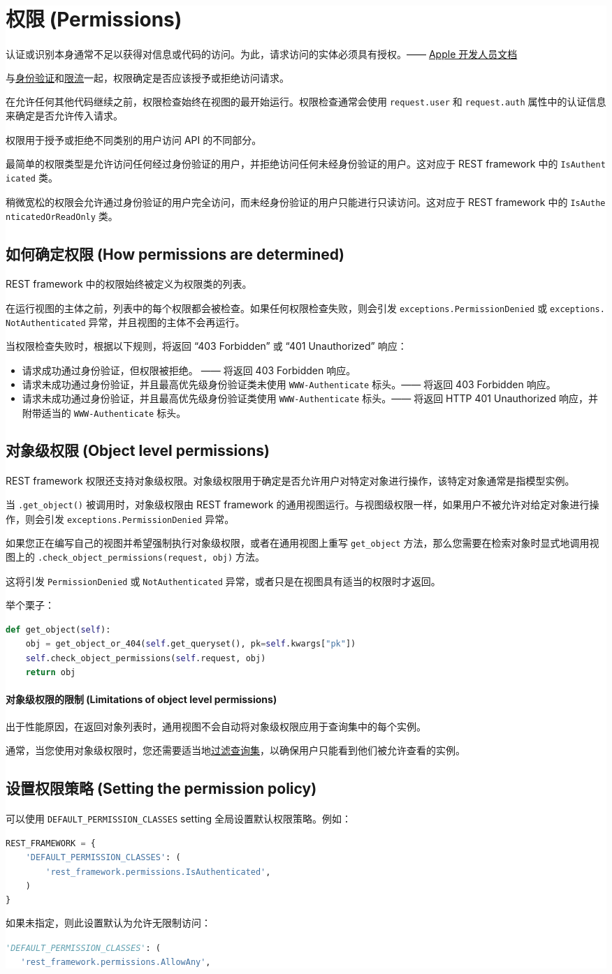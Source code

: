 # 权限 (Permissions)
认证或识别本身通常不足以获得对信息或代码的访问。为此，请求访问的实体必须具有授权。—— [Apple 开发人员文档](https://developer.apple.com/library/mac/#documentation/security/Conceptual/AuthenticationAndAuthorizationGuide/Authorization/Authorization.html)

与[身份验证](http://www.django-rest-framework.org/api-guide/authentication/)和[限流](http://www.django-rest-framework.org/api-guide/throttling/)一起，权限确定是否应该授予或拒绝访问请求。

在允许任何其他代码继续之前，权限检查始终在视图的最开始运行。权限检查通常会使用 `request.user` 和 `request.auth` 属性中的认证信息来确定是否允许传入请求。

权限用于授予或拒绝不同类别的用户访问 API 的不同部分。

最简单的权限类型是允许访问任何经过身份验证的用户，并拒绝访问任何未经身份验证的用户。这对应于 REST framework 中的 `IsAuthenticated` 类。

稍微宽松的权限会允许通过身份验证的用户完全访问，而未经身份验证的用户只能进行只读访问。这对应于 REST framework 中的 `IsAuthenticatedOrReadOnly` 类。

## 如何确定权限 (How permissions are determined)
REST framework 中的权限始终被定义为权限类的列表。

在运行视图的主体之前，列表中的每个权限都会被检查。如果任何权限检查失败，则会引发 `exceptions.PermissionDenied` 或 `exceptions.NotAuthenticated` 异常，并且视图的主体不会再运行。

当权限检查失败时，根据以下规则，将返回 “403 Forbidden” 或 “401 Unauthorized” 响应：

- 请求成功通过身份验证，但权限被拒绝。 —— 将返回 403 Forbidden 响应。
- 请求未成功通过身份验证，并且最高优先级身份验证类未使用 `WWW-Authenticate` 标头。—— 将返回 403 Forbidden 响应。
- 请求未成功通过身份验证，并且最高优先级身份验证类使用 `WWW-Authenticate` 标头。—— 将返回 HTTP 401 Unauthorized 响应，并附带适当的 `WWW-Authenticate` 标头。

## 对象级权限 (Object level permissions)
REST framework 权限还支持对象级权限。对象级权限用于确定是否允许用户对特定对象进行操作，该特定对象通常是指模型实例。

当 `.get_object()` 被调用时，对象级权限由 REST framework 的通用视图运行。与视图级权限一样，如果用户不被允许对给定对象进行操作，则会引发 `exceptions.PermissionDenied` 异常。

如果您正在编写自己的视图并希望强制执行对象级权限，或者在通用视图上重写 `get_object` 方法，那么您需要在检索对象时显式地调用视图上的 `.check_object_permissions(request, obj)` 方法。

这将引发 `PermissionDenied` 或 `NotAuthenticated` 异常，或者只是在视图具有适当的权限时才返回。

举个栗子：
```python
def get_object(self):
    obj = get_object_or_404(self.get_queryset(), pk=self.kwargs["pk"])
    self.check_object_permissions(self.request, obj)
    return obj
```

#### 对象级权限的限制 (Limitations of object level permissions)
出于性能原因，在返回对象列表时，通用视图不会自动将对象级权限应用于查询集中的每个实例。

通常，当您使用对象级权限时，您还需要适当地[过滤查询集](http://www.django-rest-framework.org/api-guide/filtering/)，以确保用户只能看到他们被允许查看的实例。

## 设置权限策略 (Setting the permission policy)
可以使用 `DEFAULT_PERMISSION_CLASSES` setting 全局设置默认权限策略。例如：
```python
REST_FRAMEWORK = {
    'DEFAULT_PERMISSION_CLASSES': (
        'rest_framework.permissions.IsAuthenticated',
    )
}
```
如果未指定，则此设置默认为允许无限制访问：
```python
'DEFAULT_PERMISSION_CLASSES': (
   'rest_framework.permissions.AllowAny',
```